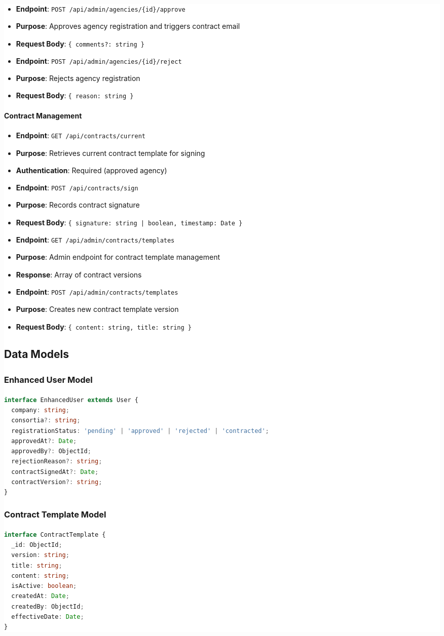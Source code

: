 - **Endpoint**: `POST /api/admin/agencies/{id}/approve`
- **Purpose**: Approves agency registration and triggers contract email
- **Request Body**: `{ comments?: string }`

- **Endpoint**: `POST /api/admin/agencies/{id}/reject`
- **Purpose**: Rejects agency registration
- **Request Body**: `{ reason: string }`

#### Contract Management
- **Endpoint**: `GET /api/contracts/current`
- **Purpose**: Retrieves current contract template for signing
- **Authentication**: Required (approved agency)

- **Endpoint**: `POST /api/contracts/sign`
- **Purpose**: Records contract signature
- **Request Body**: `{ signature: string | boolean, timestamp: Date }`

- **Endpoint**: `GET /api/admin/contracts/templates`
- **Purpose**: Admin endpoint for contract template management
- **Response**: Array of contract versions

- **Endpoint**: `POST /api/admin/contracts/templates`
- **Purpose**: Creates new contract template version
- **Request Body**: `{ content: string, title: string }`

## Data Models

### Enhanced User Model
```typescript
interface EnhancedUser extends User {
  company: string;
  consortia?: string;
  registrationStatus: 'pending' | 'approved' | 'rejected' | 'contracted';
  approvedAt?: Date;
  approvedBy?: ObjectId;
  rejectionReason?: string;
  contractSignedAt?: Date;
  contractVersion?: string;
}
```

### Contract Template Model
```typescript
interface ContractTemplate {
  _id: ObjectId;
  version: string;
  title: string;
  content: string;
  isActive: boolean;
  createdAt: Date;
  createdBy: ObjectId;
  effectiveDate: Date;
}
```
